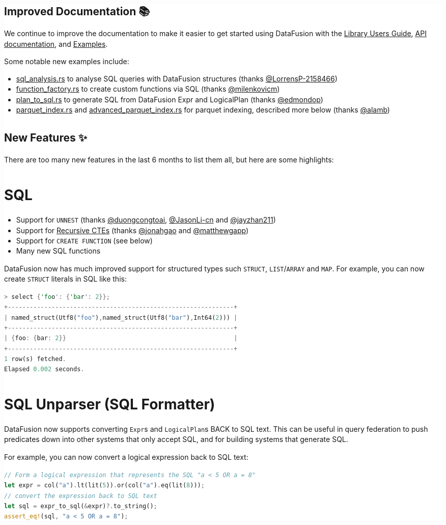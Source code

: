 ## Improved Documentation 📚

We continue to improve the documentation to make it easier to get started using DataFusion with
the [Library Users Guide], [API documentation], and [Examples].

Some notable new examples include:
* [sql_analysis.rs] to analyse SQL queries with DataFusion structures (thanks [@LorrensP-2158466])
* [function_factory.rs] to create custom functions via SQL (thanks [@milenkovicm])
* [plan_to_sql.rs] to generate SQL from DataFusion Expr and LogicalPlan (thanks [@edmondop])
* [parquet_index.rs] and [advanced_parquet_index.rs] for parquet indexing, described more below (thanks [@alamb])

[Library Users Guide]: https://datafusion.apache.org/library-user-guide/index.html
[API documentation]: https://docs.rs/datafusion/latest/datafusion/index.html
[Examples]: https://github.com/apache/datafusion/tree/main/datafusion-examples
[sql_analysis.rs]: https://github.com/apache/datafusion/blob/main/datafusion-examples/examples/sql_analysis.rs
[plan_to_sql.rs]: https://github.com/apache/datafusion/blob/main/datafusion-examples/examples/plan_to_sql.rs

## New Features ✨

There are too many new features in the last 6 months to list them all, but here
are some highlights:

# SQL 
* Support for `UNNEST` (thanks [@duongcongtoai], [@JasonLi-cn] and [@jayzhan211]) 
* Support for [Recursive CTEs] (thanks [@jonahgao] and [@matthewgapp]) 
* Support for `CREATE FUNCTION` (see below) 
* Many new SQL functions

[Recursive CTEs]: https://github.com/apache/datafusion/issues/462

DataFusion now has much improved support for structured types such `STRUCT`,
`LIST`/`ARRAY` and `MAP`. For example, you can now create `STRUCT` literals 
in SQL like this:

```rust
> select {'foo': {'bar': 2}};
+--------------------------------------------------------------+
| named_struct(Utf8("foo"),named_struct(Utf8("bar"),Int64(2))) |
+--------------------------------------------------------------+
| {foo: {bar: 2}}                                              |
+--------------------------------------------------------------+
1 row(s) fetched.
Elapsed 0.002 seconds.
```

# SQL Unparser (SQL Formatter)

DataFusion now supports converting `Expr`s and `LogicalPlan`s BACK to SQL text.
This can be useful in query federation to push predicates down into other
systems that only accept SQL, and for building systems that generate SQL.

For example, you can now convert a logical expression back to SQL text:

```rust
// Form a logical expression that represents the SQL "a < 5 OR a = 8"
let expr = col("a").lt(lit(5)).or(col("a").eq(lit(8)));
// convert the expression back to SQL text
let sql = expr_to_sql(&expr)?.to_string();
assert_eq!(sql, "a < 5 OR a = 8");
```


[DataFusion 34.0.0]: https://datafusion.apache.org/blog/2024/01/19/datafusion-34.0.0/
[DataFusion 40.0.0]: https://crates.io/crates/datafusion/40.0.0
[DataFusion’s primary design goal]: https://datafusion.apache.org/user-guide/introduction.html#project-goals
[dataframe library]: https://datafusion.apache.org/python/
[command line SQL tool]: https://datafusion.apache.org/user-guide/cli/
[apache datafusion]: https://datafusion.apache.org/
[apache arrow]: https://arrow.apache.org
[rust]: https://www.rust-lang.org/
[core DataFusion repo]: https://github.com/apache/arrow-datafusion
[CHANGELOG]: https://github.com/apache/datafusion/blob/main/datafusion/CHANGELOG.md
[press release]: https://news.apache.org/foundation/entry/apache-software-foundation-announces-new-top-level-project-apache-datafusion
[blog post]: https://datafusion.apache.org/blog/2024/05/07/datafusion-tlp/
[mailing list]: https://lists.apache.org/list.html?dev@datafusion.apache.org
[Austin]: https://github.com/apache/datafusion/discussions/8522
[San Francisco]: https://github.com/apache/datafusion/discussions/10800
[Hangzhou]: https://www.huodongxing.com/event/5761971909400?td=1965290734055
[New York]: https://github.com/apache/datafusion/discussions/11213
[Belgrade]: https://github.com/apache/datafusion/discussions/11431
[datafusion-contrib]: https://github.com/datafusion-contrib
[Table Providers]: https://github.com/datafusion-contrib/datafusion-table-providers
[SQLancer]: https://github.com/datafusion-contrib/datafusion-sqlancer
[Open Variant]: https://github.com/datafusion-contrib/datafusion-functions-variant
[JSON]: https://github.com/datafusion-contrib/datafusion-functions-json
[ORC]: https://github.com/datafusion-contrib/datafusion-orc
[DataFusion Comet]: https://datafusion.apache.org/comet/
[donated]: https://arrow.apache.org/blog/2024/03/06/comet-donation/
[SIGMOD '24]: https://2024.sigmod.org/
[Apache Arrow DataFusion: A Fast, Embeddable, Modular Analytic Query Engine]: https://dl.acm.org/doi/10.1145/3626246.3653368
["What Goes Around Comes Around... And Around..."]: https://db.cs.cmu.edu/papers/2024/whatgoesaround-sigmodrec2024.pdf
["Why you should keep an eye on Apache DataFusion and its community"]: https://www.cpard.xyz/posts/datafusion/
[Apache DataFusion offline meetup in the Bay Area]: https://www.tisonkun.org/2024/07/15/datafusion-meetup-san-francisco/
[ticket]: https://github.com/apache/datafusion/issues/9637
[specialization for single Uft8/LargeUtf8/Binary/LargeBinary]: https://github.com/apache/datafusion/pull/8827
[integrating]: https://github.com/apache/datafusion/issues/10918
[Arrow StringView]: https://docs.rs/arrow/latest/arrow/array/struct.GenericByteViewArray.html
[multiple variable length columns in the `GROUP BY` clause]: https://github.com/apache/datafusion/issues/9403
[upstream work in the parquet reader]: https://github.com/apache/arrow-rs/issues/5530
[DataFusion Fuzzing]: https://github.com/apache/datafusion/issues/11030
[expr_to_sql]: https://docs.rs/datafusion/latest/datafusion/sql/unparser/fn.expr_to_sql.html
[plan_to_sql]: https://docs.rs/datafusion/latest/datafusion/sql/unparser/fn.plan_to_sql.html
[Plan to SQL example]: https://github.com/apache/datafusion/blob/main/datafusion-examples/examples/plan_to_sql.rs
[advanced predicate pushdown]: https://arrow.apache.org/blog/2022/12/26/querying-parquet-with-millisecond-latency/
[`ParquetAccessPlan`]: https://docs.rs/datafusion/latest/datafusion/datasource/physical_plan/parquet/struct.ParquetAccessPlan.html
[efficient support]: https://github.com/spiceai/spiceai/pull/1891
[deletion vectors]: https://docs.delta.io/latest/delta-deletion-vectors.html
[parquet_index.rs]: https://github.com/apache/datafusion/blob/main/datafusion-examples/examples/parquet_index.rs
[advanced_parquet_index.rs]: https://github.com/apache/datafusion/blob/main/datafusion-examples/examples/advanced_parquet_index.rs
[TreeNode API]: https://docs.rs/datafusion/latest/datafusion/common/tree_node/trait.TreeNode.html#overview
[Scalar User Defined Function API]: https://docs.rs/datafusion/latest/datafusion/logical_expr/trait.ScalarUDFImpl.html
[ticket]: https://github.com/apache/arrow-datafusion/issues/8045
[WASM]: https://github.com/apache/datafusion/discussions/9834
[datafusion-functions-json]: https://github.com/datafusion-contrib/datafusion-functions-json
[`ExprPlanner`]: https://docs.rs/datafusion/latest/datafusion/logical_expr/planner/trait.ExprPlanner.html
[function_factory.rs]: https://github.com/apache/datafusion/blob/main/datafusion-examples/examples/function_factory.rs
[someone made a demo]: https://github.com/apache/datafusion/issues/9326 
[`FunctionFactory`]: https://docs.rs/datafusion/latest/datafusion/execution/context/trait.FunctionFactory.html
[discussing what we will work on in the next six months]: https://github.com/apache/datafusion/issues/11442
[aggregating "high cardinality"]: https://github.com/apache/arrow-datafusion/issues/7000
[Improved statistics handling]: https://github.com/apache/arrow-datafusion/issues/8227
[aggregate functions]: https://github.com/apache/datafusion/issues/8708
[window functions]: https://github.com/apache/datafusion/issues/8709
[Introduce Logical Types]: https://github.com/apache/datafusion/issues/11513
[here]: https://github.com/apache/arrow-datafusion/issues?q=is%3Aissue+is%3Aopen+label%3A%22good+first+issue%22
[communication doc]: https://datafusion.apache.org/contributor-guide/communication.html
[@2010YOUY01]: https://github.com/2010YOUY01
[@comphead]: https://github.com/comphead
[@mustafasrepo]: https://github.com/mustafasrepo
[@ozankabak]: https://github.com/ozankabak
[@jonahgao]: https://github.com/jonahgao
[@lewiszlw]: https://github.com/lewiszlw
[@LorrensP-2158466]: https://github.com/LorrensP-2158466
[@edmondop]: https://github.com/edmondop
[@milenkovicm]: https://github.com/milenkovicm
[@jackwener]: https://github.com/jackwener
[@alamb]: https://github.com/alamb
[@Lordworms]: https://github.com/Lordworms
[@dmitrybugakov]: https://github.com/dmitrybugakov
[@appletreeisyellow]: https://github.com/appletreeisyellow
[@ClSlaid]: https://github.com/ClSlaid
[@rohitrastogi]: https://github.com/rohitrastogi
[@emgeee]: https://github.com/emgeee
[@kevinmingtarja]: https://github.com/kevinmingtarja
[@peter-toth]: https://github.com/peter-toth
[@duongcongtoai]: https://github.com/duongcongtoai
[@JasonLi-cn]: https://github.com/JasonLi-cn
[@samuelcolvin]: https://github.com/samuelcolvin
[@jayzhan211]: https://github.com/jayzhan211
[@dharanad]: https://github.com/dharanad
[@XiangpengHong]: https://github.com/XiangpengHong
[@AriesDevil]: https://github.com/AriesDevil
[@PsiACE]: https://github.com/PsiACE
[@Weijun-H]: https://github.com/Weijun-H
[@a10y]: https://github.com/a10y
[@RinChanNOWWW]: https://github.com/RinChanNOWWW
[@Ted-Jiang]: https://github.com/Ted-Jiang
[@xinlifoobar]: https://github.com/xinlifoobar
[@notfilippo]: https://github.com/notfilippo
[@tshauck]: https://github.com/tshauck
[@matthewgapp]: https://github.com/matthewgapp
[@waynexia]: https://github.com/waynexia